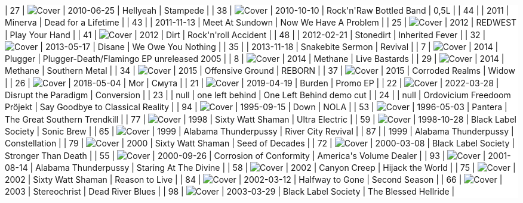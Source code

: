 | 27 | ![Cover](https://lastfm.freetls.fastly.net/i/u/34s/cd645e0983444944b039ddb3d55e0733.png) | 2010-06-25 | Hellyeah | Stampede |
| 38 | ![Cover](https://i.discogs.com/A9bJNyq7lMO7lcDQ__nulMkMsrw-944g5OnU3UVfJbE/rs:fit/g:sm/q:40/h:150/w:150/czM6Ly9kaXNjb2dz/LWRhdGFiYXNlLWlt/YWdlcy9SLTM4Njk0/NTgtMTM0NzUyMzc0/MC04NjQ1LmpwZWc.jpeg) | 2010-10-10 | Rock'n'Raw Bottled Band | 0,5L |
| 44 |  | 2011 | Minerva | Dead for a Lifetime |
| 43 |  | 2011-11-13 | Meet At Sundown | Now We Have A Problem |
| 25 | ![Cover](https://i.discogs.com/8o53xNFDJ7sZc7yQ3uw13uR2pKOir7eGqpzeT1y8SH4/rs:fit/g:sm/q:40/h:150/w:150/czM6Ly9kaXNjb2dz/LWRhdGFiYXNlLWlt/YWdlcy9SLTk2NDU1/MDMtMTQ4NDEzNDUy/NS02ODQ4LmpwZWc.jpeg) | 2012 | REDWEST | Play Your Hand |
| 41 | ![Cover](https://i.discogs.com/KvC-egM4H7wVN982tDlIwViM2lSFTbxwUSO2BRs5HzU/rs:fit/g:sm/q:40/h:150/w:150/czM6Ly9kaXNjb2dz/LWRhdGFiYXNlLWlt/YWdlcy9SLTEzNDkw/MDkyLTE1NTUxODA4/ODgtODUyOC5qcGVn.jpeg) | 2012 | Dirt | Rock'n'roll Accident |
| 48 |  | 2012-02-21 | Stonedirt | Inherited Fever |
| 32 | ![Cover](https://i.discogs.com/pBJvNaFOASwxzZk1Aa8RCDbexJrpZBdp4voDoDgQfpg/rs:fit/g:sm/q:40/h:150/w:150/czM6Ly9kaXNjb2dz/LWRhdGFiYXNlLWlt/YWdlcy9SLTQ5MjQz/MzQtMTM3OTU4NDY4/MS03NDU3LmpwZWc.jpeg) | 2013-05-17 | Disane | We Owe You Nothing |
| 35 |  | 2013-11-18 | Snakebite Sermon | Revival |
| 7 | ![Cover](https://i.discogs.com/DK2PxmwZG142AOjcWIV9KFm_NgqLeFWJFZIA_7by4RQ/rs:fit/g:sm/q:40/h:150/w:150/czM6Ly9kaXNjb2dz/LWRhdGFiYXNlLWlt/YWdlcy9SLTYxMTMy/MDYtMTQxMTM5NTIz/My0yODU0LmpwZWc.jpeg) | 2014 | Plugger | Plugger-Death/Flamingo EP unreleased 2005 |
| 8 | ![Cover](https://i.discogs.com/UfCDFmj2GCaaR-oCBFqpEh0EmcUkQ-BJiDgM0ALq7-g/rs:fit/g:sm/q:40/h:150/w:150/czM6Ly9kaXNjb2dz/LWRhdGFiYXNlLWlt/YWdlcy9SLTg0NzQy/MjktMTQ2MjM5MTU1/NC03ODcxLmpwZWc.jpeg) | 2014 | Methane | Live Bastards |
| 29 | ![Cover](https://lastfm.freetls.fastly.net/i/u/34s/0cc6934d4c5445dcc5daba65ecfc1a11.png) | 2014 | Methane | Southern Metal |
| 34 | ![Cover](https://i.discogs.com/8phO6r7D54vZuefOLH4pVLGUFePpMZTaZ3gYpNN-Uj0/rs:fit/g:sm/q:40/h:150/w:150/czM6Ly9kaXNjb2dz/LWRhdGFiYXNlLWlt/YWdlcy9SLTEyNTUx/OTM5LTE1Mzc0Njcw/MDctMzQ4Mi5qcGVn.jpeg) | 2015 | Offensive Ground | REBORN |
| 37 | ![Cover](https://i.discogs.com/ysVNUHS_Q58PdYuIEVQhWLEPa1ilVsT5SeUzX28Tnd8/rs:fit/g:sm/q:40/h:150/w:150/czM6Ly9kaXNjb2dz/LWRhdGFiYXNlLWlt/YWdlcy9SLTgwMTY1/MjItMTQ1MzU1NDg1/MS02NTE0LmpwZWc.jpeg) | 2015 | Corroded Realms | Widow |
| 26 | ![Cover](https://i.discogs.com/ZKEAsSWXIZMGcFg4CCfk5zXe2LnPT-hTxlsh_9_6hk8/rs:fit/g:sm/q:40/h:150/w:150/czM6Ly9kaXNjb2dz/LWRhdGFiYXNlLWlt/YWdlcy9SLTEyMDIx/NDY5LTE1MjY3MjE5/MTQtMTcwNS5qcGVn.jpeg) | 2018-05-04 | Mor | Смута |
| 21 | ![Cover](https://lastfm.freetls.fastly.net/i/u/34s/21ce4d2d0cc8b68722c30be12df8abe4.png) | 2019-04-19 | Burden | Promo EP |
| 22 | ![Cover](https://i.discogs.com/yYfwDNrut-RfMHaWtX4sxsaRPMvwgsmuXQprCRCKkTo/rs:fit/g:sm/q:40/h:150/w:150/czM6Ly9kaXNjb2dz/LWRhdGFiYXNlLWlt/YWdlcy9SLTI5ODE1/NTY3LTE3MDgwNjAy/NDEtNjk3Ni5qcGVn.jpeg) | 2022-03-28 | Disrupt the Paradigm | Conversion |
| 23 |  | null | one left behind | One Left Behind demo cut |
| 24 |  | null | Ordovicium Freedoom Pröjekt | Say Goodbye to Classical Reality |
| 94 | ![Cover](https://lastfm.freetls.fastly.net/i/u/34s/a068b1f64d6ca0b76661bfd8c23528e2.png) | 1995-09-15 | Down | NOLA |
| 53 | ![Cover](https://lastfm.freetls.fastly.net/i/u/34s/630a820b588aa7c84af26c8e53e987f9.png) | 1996-05-03 | Pantera | The Great Southern Trendkill |
| 77 | ![Cover](https://i.discogs.com/PxiXpZ4TQb_QgSlUqhxC7gBJkf6wMsLLrbi2hAxlwko/rs:fit/g:sm/q:40/h:150/w:150/czM6Ly9kaXNjb2dz/LWRhdGFiYXNlLWlt/YWdlcy9SLTE5NjI2/MjQtMTI1NTI4MDQ3/NC5qcGVn.jpeg) | 1998 | Sixty Watt Shaman | Ultra Electric |
| 59 | ![Cover](https://lastfm.freetls.fastly.net/i/u/34s/695cb40dd4cab1df16768b2f38d2fc60.png) | 1998-10-28 | Black Label Society | Sonic Brew |
| 65 | ![Cover](https://lastfm.freetls.fastly.net/i/u/34s/7f778f0bce3c4cd4a0e3ce0579a01b35.png) | 1999 | Alabama Thunderpussy | River City Revival |
| 87 |  | 1999 | Alabama Thunderpussy | Constellation |
| 79 | ![Cover](https://i.discogs.com/KWMjx6uZPHH4EC9MUfGittVan5mnAE3WzZkqboeSCT8/rs:fit/g:sm/q:40/h:150/w:150/czM6Ly9kaXNjb2dz/LWRhdGFiYXNlLWlt/YWdlcy9SLTI0ODA4/NTktMTI4NjM5Mjgy/OC5qcGVn.jpeg) | 2000 | Sixty Watt Shaman | Seed of Decades |
| 72 | ![Cover](https://lastfm.freetls.fastly.net/i/u/34s/20c7258876a940eec0ba32ded26e4a84.png) | 2000-03-08 | Black Label Society | Stronger Than Death |
| 55 | ![Cover](https://lastfm.freetls.fastly.net/i/u/34s/9d4a3c51ae6c49b4a8add89954cb4419.png) | 2000-09-26 | Corrosion of Conformity | America's Volume Dealer |
| 93 | ![Cover](https://lastfm.freetls.fastly.net/i/u/34s/98ae7097d37f42558655baaa4836b6db.png) | 2001-08-14 | Alabama Thunderpussy | Staring At The Divine |
| 58 | ![Cover](https://i.discogs.com/CxLAx0jUKtKrX-NbnVuSfQrBv98BumSyhtHz1S2j48g/rs:fit/g:sm/q:40/h:150/w:150/czM6Ly9kaXNjb2dz/LWRhdGFiYXNlLWlt/YWdlcy9SLTUyODM3/MDUtMTM4OTU1Mjcy/Ny01NzUwLmpwZWc.jpeg) | 2002 | Canyon Creep | Hijack the World |
| 75 | ![Cover](https://i.discogs.com/8IozZaekQDfz1P0Aa-vNSpLGyYJgAJoTKPjMATsnarY/rs:fit/g:sm/q:40/h:150/w:150/czM6Ly9kaXNjb2dz/LWRhdGFiYXNlLWlt/YWdlcy9SLTMzNDky/MjMtMTMyNjgzOTAx/MC5qcGVn.jpeg) | 2002 | Sixty Watt Shaman | Reason to Live |
| 84 | ![Cover](https://i.discogs.com/msHZHxz4HgwikjDZeV7_EQiOnZ92FoMx4gVn76hqVoQ/rs:fit/g:sm/q:40/h:150/w:150/czM6Ly9kaXNjb2dz/LWRhdGFiYXNlLWlt/YWdlcy9SLTEzOTI5/MDctMTIxNTc5OTI2/MS5qcGVn.jpeg) | 2002-03-12 | Halfway to Gone | Second Season |
| 66 | ![Cover](https://i.discogs.com/ZT90Vg0jhPDoXjICj1SZ_cCiG3oF1XJVUkZeqFc8RI4/rs:fit/g:sm/q:40/h:150/w:150/czM6Ly9kaXNjb2dz/LWRhdGFiYXNlLWlt/YWdlcy9SLTY3MDQ3/ODYtMTQyNDk4NjU3/MS01Nzk0LmpwZWc.jpeg) | 2003 | Stereochrist | Dead River Blues |
| 98 | ![Cover](https://lastfm.freetls.fastly.net/i/u/34s/5616c08bd5821274c02953f7817521f5.png) | 2003-03-29 | Black Label Society | The Blessed Hellride |